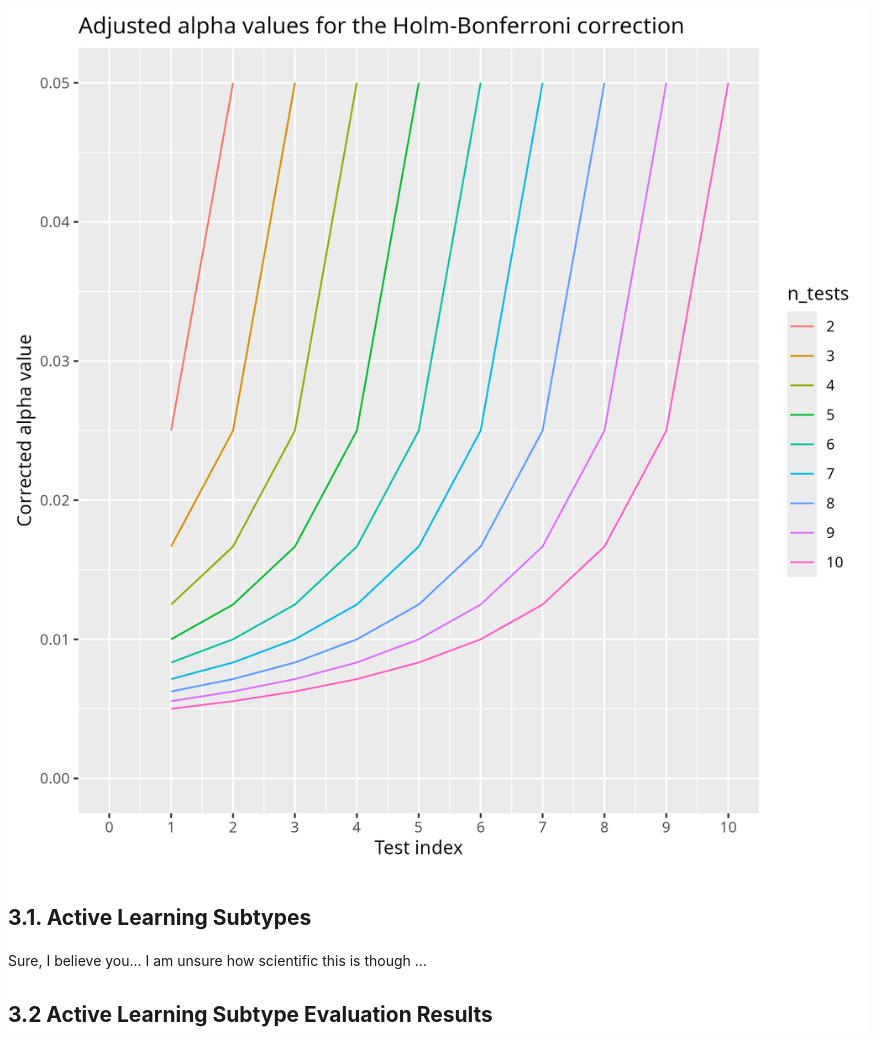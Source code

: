 ![Correct alpha values](holm_bonferroni_correction.png)

## 3.1. Active Learning Subtypes

Sure, I believe you...
I am unsure how scientific this is though ...

## 3.2 Active Learning Subtype Evaluation Results
